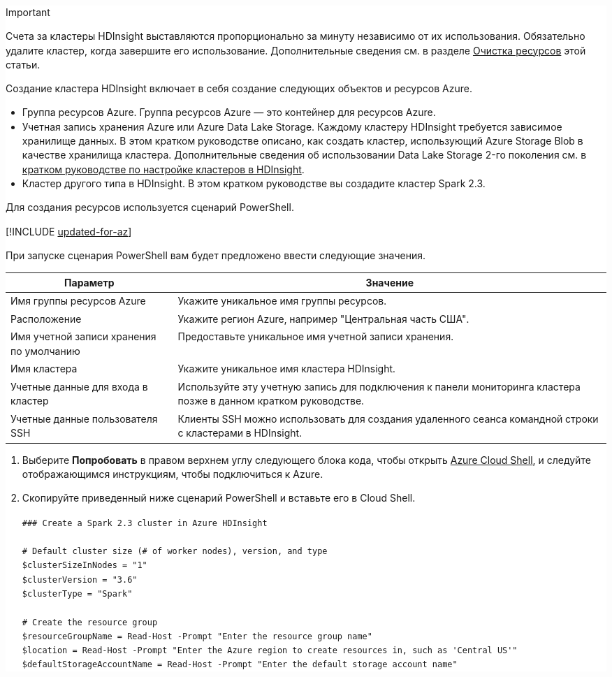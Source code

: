 > [!IMPORTANT]  
> Счета за кластеры HDInsight выставляются пропорционально за минуту независимо от их использования. Обязательно удалите кластер, когда завершите его использование. Дополнительные сведения см. в разделе [Очистка ресурсов](#clean-up-resources) этой статьи.

Создание кластера HDInsight включает в себя создание следующих объектов и ресурсов Azure.

- Группа ресурсов Azure. Группа ресурсов Azure — это контейнер для ресурсов Azure.
- Учетная запись хранения Azure или Azure Data Lake Storage.  Каждому кластеру HDInsight требуется зависимое хранилище данных. В этом кратком руководстве описано, как создать кластер, использующий Azure Storage Blob в качестве хранилища кластера. Дополнительные сведения об использовании Data Lake Storage 2-го поколения см. в [кратком руководстве по настройке кластеров в HDInsight](../hdinsight-hadoop-provision-linux-clusters.md).
- Кластер другого типа в HDInsight.  В этом кратком руководстве вы создадите кластер Spark 2.3.

Для создания ресурсов используется сценарий PowerShell. 

[!INCLUDE [updated-for-az](../../../includes/updated-for-az.md)]

При запуске сценария PowerShell вам будет предложено ввести следующие значения.

|Параметр|Значение|
|------|------|
|Имя группы ресурсов Azure | Укажите уникальное имя группы ресурсов.|
|Расположение| Укажите регион Azure, например "Центральная часть США". |
|Имя учетной записи хранения по умолчанию | Предоставьте уникальное имя учетной записи хранения. |
|Имя кластера | Укажите уникальное имя кластера HDInsight.|
|Учетные данные для входа в кластер | Используйте эту учетную запись для подключения к панели мониторинга кластера позже в данном кратком руководстве.|
|Учетные данные пользователя SSH | Клиенты SSH можно использовать для создания удаленного сеанса командной строки с кластерами в HDInsight.|

1. Выберите **Попробовать** в правом верхнем углу следующего блока кода, чтобы открыть [Azure Cloud Shell](../../cloud-shell/overview.md), и следуйте отображающимся инструкциям, чтобы подключиться к Azure.

2. Скопируйте приведенный ниже сценарий PowerShell и вставьте его в Cloud Shell.

    ```azurepowershell-interactive
    ### Create a Spark 2.3 cluster in Azure HDInsight

    # Default cluster size (# of worker nodes), version, and type
    $clusterSizeInNodes = "1"
    $clusterVersion = "3.6"
    $clusterType = "Spark"

    # Create the resource group
    $resourceGroupName = Read-Host -Prompt "Enter the resource group name"
    $location = Read-Host -Prompt "Enter the Azure region to create resources in, such as 'Central US'"
    $defaultStorageAccountName = Read-Host -Prompt "Enter the default storage account name"
